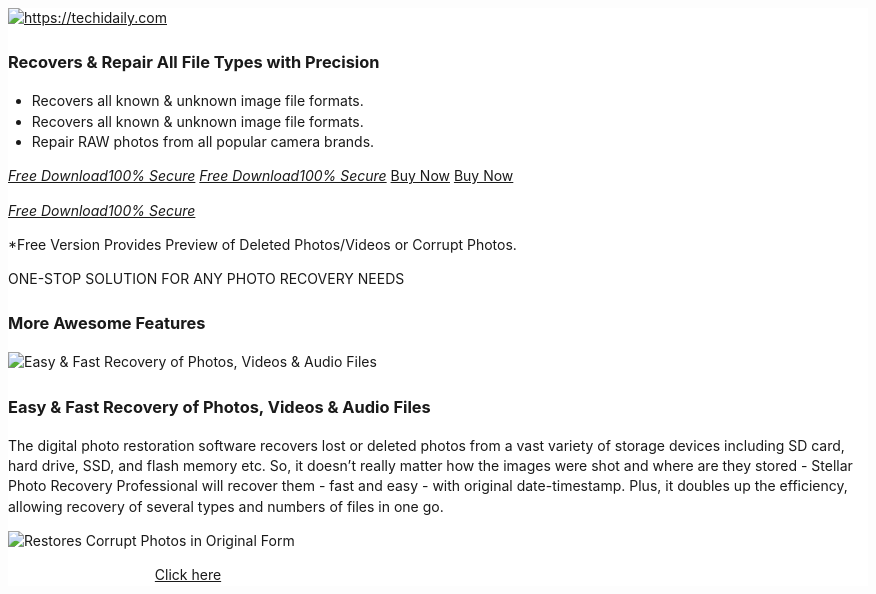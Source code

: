 <a href="https://aligracehair.sjv.io/c/5597632/1938716/19272" target="_top" id="1938716">
  <img src="//a.impactradius-go.com/display-ad/19272-1938716" border="0" alt="https://techidaily.com" width="300" height="90"/>
</a>
<img height="0" width="0" src="https://aligracehair.sjv.io/i/5597632/1938716/19272" style="position:absolute;visibility:hidden;" border="0" />


### Recovers & Repair All File Types with Precision

* Recovers all known & unknown image file formats.
* Recovers all known & unknown image file formats.
* Repair RAW photos from all popular camera brands.

[_Free Download100% Secure_](https://tools.techidaily.com/stellardata-recovery/buy-now/) [_Free Download100% Secure_](https://tools.techidaily.com/stellardata-recovery/buy-now/) [Buy Now](https://tools.techidaily.com/stellardata-recovery/buy-now/) [Buy Now](https://tools.techidaily.com/stellardata-recovery/buy-now/)

[_Free Download100% Secure_](https://www.stellarinfo.com/mobiledownloadexe/download%5Flink.php?product%5Fid=593)

 \*Free Version Provides Preview of Deleted Photos/Videos or Corrupt Photos.

ONE-STOP SOLUTION FOR ANY PHOTO RECOVERY NEEDS

### More Awesome Features

![Easy & Fast Recovery of Photos, Videos & Audio Files](https://www.stellarinfo.com/image/catalog/feature-icon/photo-professional/Easy-&-Fast-Recovery.png)

### Easy & Fast Recovery of Photos, Videos & Audio Files

 The digital photo restoration software recovers lost or deleted photos from a vast variety of storage devices including SD card, hard drive, SSD, and flash memory etc. So, it doesn’t really matter how the images were shot and where are they stored - Stellar Photo Recovery Professional will recover them - fast and easy - with original date-timestamp. Plus, it doubles up the efficiency, allowing recovery of several types and numbers of files in one go.

![Restores Corrupt Photos in Original Form](https://www.stellarinfo.com/image/catalog/feature-icon/photo-professional/restores-corrupt-photos-in-original-form.png)


<span id="1982596">
					<video width="576" height="240" style="cursor:pointer"
           poster="//a.impactradius-go.com/display-clicktoplayimage/1982596.png"
           onclick="if(!this.playClicked){this.play();this.setAttribute('controls',true);this.playClicked=true;}">
	   <source src="//a.impactradius-go.com/display-ad/22993-1982596">
	   <img src="//a.impactradius-go.com/display-clicktoplayimage/1982596.png" style="border: none; height: 100%; width: 100%; object-fit: contain">
	</video>
	<div style="width:360px;text-align:center"><a href="javascript:window.open(decodeURIComponent('https%3A%2F%2Fhomestyler.sjv.io%2Fc%2F5597632%2F1982596%2F22993'), '_blank');void(0);">Click here</a></div>
</span>
<img height="0" width="0" src="https://imp.pxf.io/i/5597632/1982596/22993" style="position:absolute;visibility:hidden;" border="0" />
